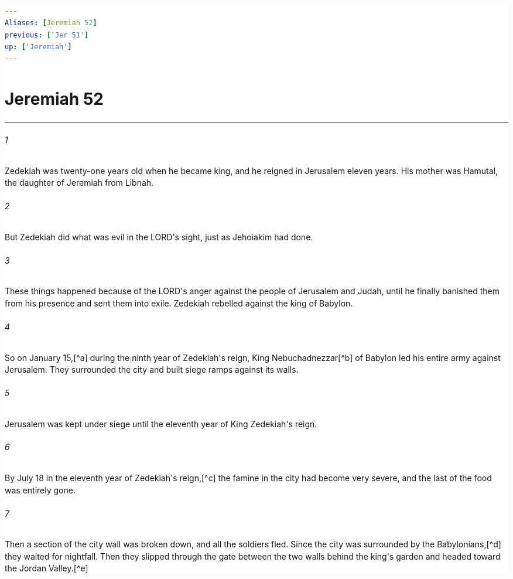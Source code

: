 ```yaml
---
Aliases: [Jeremiah 52]
previous: ['Jer 51']
up: ['Jeremiah']
---
```

# Jeremiah 52

***




###### 1 

Zedekiah was twenty-one years old when he became king, and he reigned in Jerusalem eleven years. His mother was Hamutal, the daughter of Jeremiah from Libnah. 



###### 2 

But Zedekiah did what was evil in the LORD's sight, just as Jehoiakim had done. 



###### 3 

These things happened because of the LORD's anger against the people of Jerusalem and Judah, until he finally banished them from his presence and sent them into exile. Zedekiah rebelled against the king of Babylon. 



###### 4 

So on January 15,[^a] during the ninth year of Zedekiah's reign, King Nebuchadnezzar[^b] of Babylon led his entire army against Jerusalem. They surrounded the city and built siege ramps against its walls. 



###### 5 

Jerusalem was kept under siege until the eleventh year of King Zedekiah's reign. 



###### 6 

By July 18 in the eleventh year of Zedekiah's reign,[^c] the famine in the city had become very severe, and the last of the food was entirely gone. 



###### 7 

Then a section of the city wall was broken down, and all the soldiers fled. Since the city was surrounded by the Babylonians,[^d] they waited for nightfall. Then they slipped through the gate between the two walls behind the king's garden and headed toward the Jordan Valley.[^e] 
